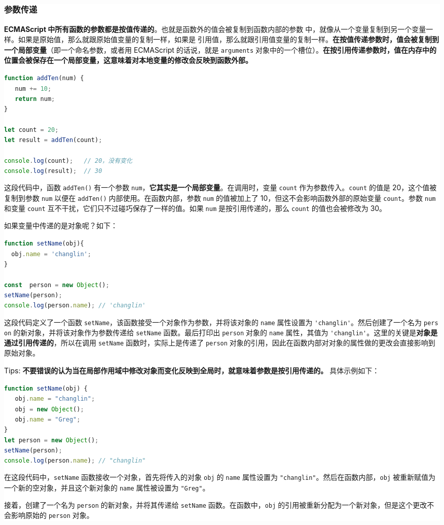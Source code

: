 ### 参数传递
**ECMAScript 中所有函数的参数都是按值传递的**。也就是函数外的值会被复制到函数内部的参数
中，就像从一个变量复制到另一个变量一样。如果是原始值，那么就跟原始值变量的复制一样，如果是
引用值，那么就跟引用值变量的复制一样。**在按值传递参数时，值会被复制到一个局部变量**（即一个命名参数，或者用 ECMAScript 的话说，就是 `arguments` 对象中的一个槽位）。**在按引用传递参数时，值在内存中的位置会被保存在一个局部变量，这意味着对本地变量的修改会反映到函数外部。**

```js
function addTen(num) { 
   num += 10; 
   return num; 
}

let count = 20;
let result = addTen(count);

console.log(count);   // 20，没有变化
console.log(result);  // 30
```

这段代码中，函数 `addTen()` 有一个参数 `num`，**它其实是一个局部变量**。在调用时，变量 `count` 作为参数传入。`count` 的值是 20，这个值被复制到参数 `num` 以便在 `addTen()` 内部使用。在函数内部，参数 `num` 的值被加上了 10，但这不会影响函数外部的原始变量 `count`。参数 `num` 和变量 `count` 互不干扰，它们只不过碰巧保存了一样的值。如果 `num` 是按引用传递的，那么 `count` 的值也会被修改为 30。

如果变量中传递的是对象呢？如下：
```js
function setName(obj){
  obj.name = 'changlin';
}

const  person = new Object();
setName(person);
console.log(person.name); // 'changlin'
```
这段代码定义了一个函数 `setName`，该函数接受一个对象作为参数，并将该对象的 `name` 属性设置为 `'changlin'`。然后创建了一个名为 `person` 的新对象，并将该对象作为参数传递给 `setName` 函数。最后打印出 `person` 对象的 `name` 属性，其值为 `'changlin'`。这里的关键是**对象是通过引用传递的**，所以在调用 `setName` 函数时，实际上是传递了 `person` 对象的引用，因此在函数内部对对象的属性做的更改会直接影响到原始对象。

Tips:
**不要错误的认为当在局部作用域中修改对象而变化反映到全局时，就意味着参数是按引用传递的。** 具体示例如下：
```js
function setName(obj) {
   obj.name = "changlin"; 
   obj = new Object(); 
   obj.name = "Greg"; 
} 
let person = new Object(); 
setName(person); 
console.log(person.name); // "changlin"
```

在这段代码中，`setName` 函数接收一个对象，首先将传入的对象 `obj` 的 `name` 属性设置为 `"changlin"`。然后在函数内部，`obj` 被重新赋值为一个新的空对象，并且这个新对象的 `name` 属性被设置为 `"Greg"`。

接着，创建了一个名为 `person` 的新对象，并将其传递给 `setName` 函数。在函数中，`obj` 的引用被重新分配为一个新对象，但是这个更改不会影响原始的 `person` 对象。
